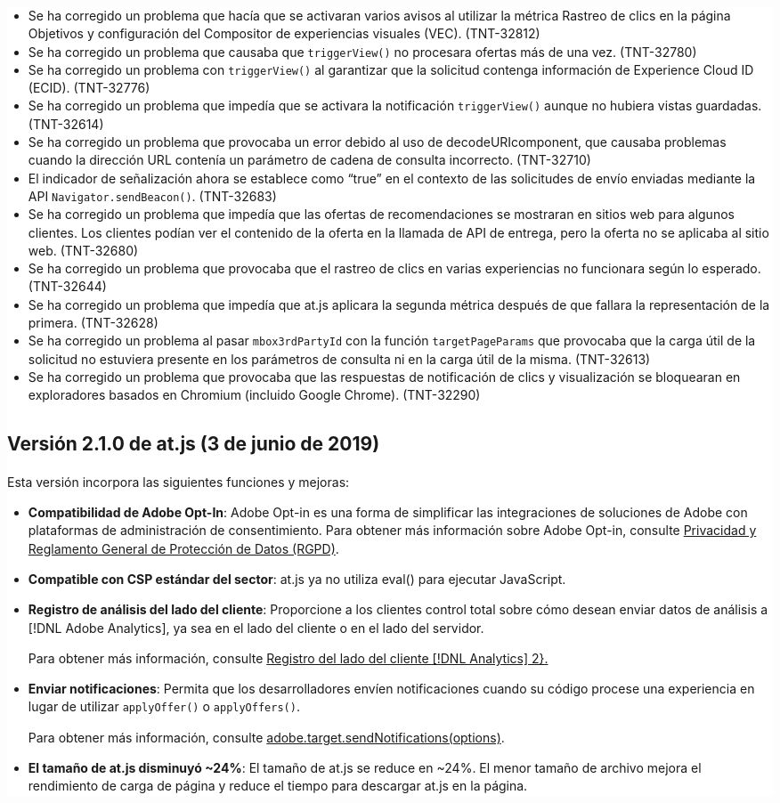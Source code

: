 * Se ha corregido un problema que hacía que se activaran varios avisos al utilizar la métrica Rastreo de clics en la página Objetivos y configuración del Compositor de experiencias visuales (VEC). (TNT-32812)
* Se ha corregido un problema que causaba que `triggerView()` no procesara ofertas más de una vez. (TNT-32780)
* Se ha corregido un problema con `triggerView()` al garantizar que la solicitud contenga información de Experience Cloud ID (ECID). (TNT-32776)
* Se ha corregido un problema que impedía que se activara la notificación `triggerView()` aunque no hubiera vistas guardadas. (TNT-32614)
* Se ha corregido un problema que provocaba un error debido al uso de decodeURIcomponent, que causaba problemas cuando la dirección URL contenía un parámetro de cadena de consulta incorrecto. (TNT-32710)
* El indicador de señalización ahora se establece como “true” en el contexto de las solicitudes de envío enviadas mediante la API `Navigator.sendBeacon()`. (TNT-32683)
* Se ha corregido un problema que impedía que las ofertas de recomendaciones se mostraran en sitios web para algunos clientes. Los clientes podían ver el contenido de la oferta en la llamada de API de entrega, pero la oferta no se aplicaba al sitio web. (TNT-32680)
* Se ha corregido un problema que provocaba que el rastreo de clics en varias experiencias no funcionara según lo esperado. (TNT-32644)
* Se ha corregido un problema que impedía que at.js aplicara la segunda métrica después de que fallara la representación de la primera. (TNT-32628)
* Se ha corregido un problema al pasar `mbox3rdPartyId` con la función `targetPageParams` que provocaba que la carga útil de la solicitud no estuviera presente en los parámetros de consulta ni en la carga útil de la misma. (TNT-32613)
* Se ha corregido un problema que provocaba que las respuestas de notificación de clics y visualización se bloquearan en exploradores basados en Chromium (incluido Google Chrome). (TNT-32290)

## Versión 2.1.0 de at.js (3 de junio de 2019)

Esta versión incorpora las siguientes funciones y mejoras:

* **Compatibilidad de Adobe Opt-In**: Adobe Opt-in es una forma de simplificar las integraciones de soluciones de Adobe con plataformas de administración de consentimiento. Para obtener más información sobre Adobe Opt-in, consulte [Privacidad y Reglamento General de Protección de Datos (RGPD)](/help/dev/before-implement/privacy/cmp-privacy-and-general-data-protection-regulation.md).

* **Compatible con CSP estándar del sector**: at.js ya no utiliza eval() para ejecutar JavaScript.

* **Registro de análisis del lado del cliente**: Proporcione a los clientes control total sobre cómo desean enviar datos de análisis a [!DNL Adobe Analytics], ya sea en el lado del cliente o en el lado del servidor.

  Para obtener más información, consulte [Registro del lado del cliente [!DNL Analytics] 2}.](https://experienceleague.adobe.com/docs/target/using/integrate/a4t/before-implement.html#client-side)

* **Enviar notificaciones**: Permita que los desarrolladores envíen notificaciones cuando su código procese una experiencia en lugar de utilizar `applyOffer()` o `applyOffers()`.

  Para obtener más información, consulte [adobe.target.sendNotifications(options)](/help/dev/implement/client-side/atjs/atjs-functions/adobe-target-sendnotifications-atjs-21.md).

* **El tamaño de at.js disminuyó ~24%**: El tamaño de at.js se reduce en ~24%. El menor tamaño de archivo mejora el rendimiento de carga de página y reduce el tiempo para descargar at.js en la página.

